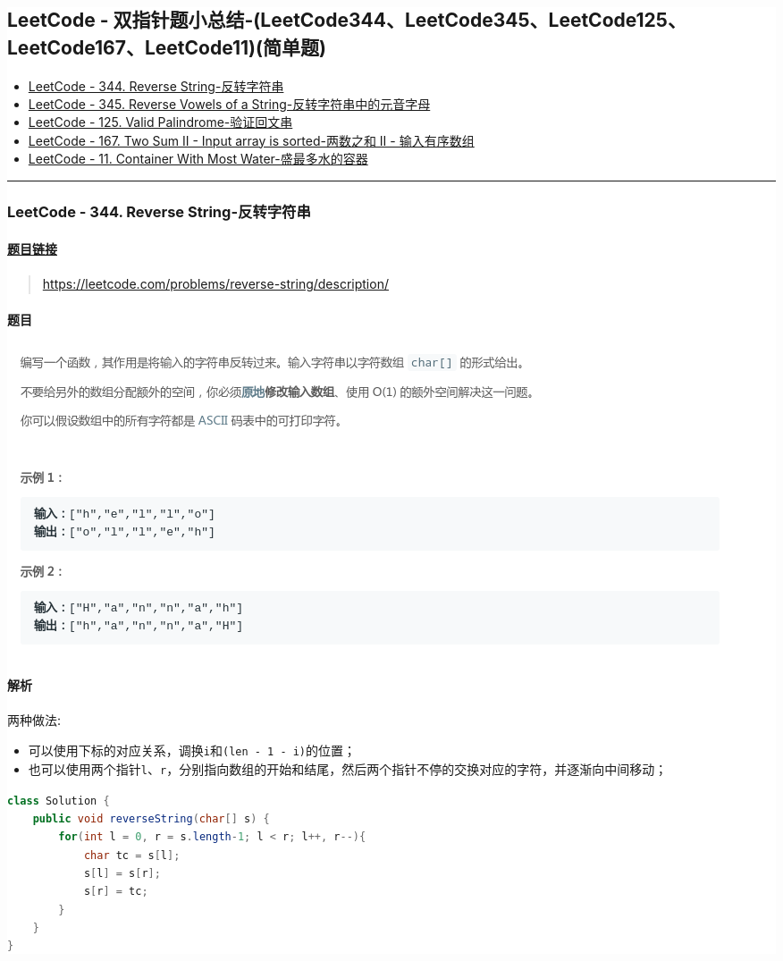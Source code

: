 ﻿## LeetCode - 双指针题小总结-(LeetCode344、LeetCode345、LeetCode125、LeetCode167、LeetCode11)(简单题)

 - [LeetCode - 344. Reverse String-反转字符串](#leetcode---344-reverse-string-反转字符串)
 - [LeetCode - 345. Reverse Vowels of a String-反转字符串中的元音字母](#leetcode---345-reverse-vowels-of-a-string-反转字符串中的元音字母)
 - [LeetCode - 125. Valid Palindrome-验证回文串](#leetcode---125-valid-palindrome-验证回文串)
 - [LeetCode - 167. Two Sum II - Input array is sorted-两数之和 II - 输入有序数组](#leetcode---167-two-sum-ii---input-array-is-sorted-两数之和-ii---输入有序数组)
 - [LeetCode - 11. Container With Most Water-盛最多水的容器](#leetcode---11-container-with-most-water-盛最多水的容器)

***
### LeetCode - 344. Reverse String-反转字符串
#### [题目链接](https://leetcode.com/problems/reverse-string/description/)

> https://leetcode.com/problems/reverse-string/description/

#### 题目
![在这里插入图片描述](images/344_t.png)
#### 解析
两种做法: 

 - 可以使用下标的对应关系，调换`i`和`(len - 1 - i)`的位置；
 - 也可以使用两个指针`l`、`r`，分别指向数组的开始和结尾，然后两个指针不停的交换对应的字符，并逐渐向中间移动；

```java
class Solution {
    public void reverseString(char[] s) {
        for(int l = 0, r = s.length-1; l < r; l++, r--){
            char tc = s[l];
            s[l] = s[r];
            s[r] = tc;
        }
    }
}
```
